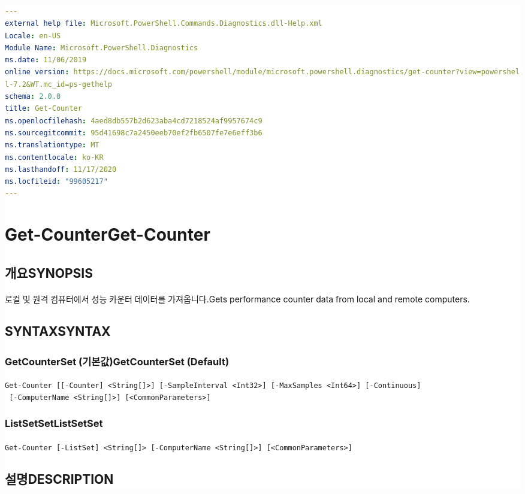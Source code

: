 ```yaml
---
external help file: Microsoft.PowerShell.Commands.Diagnostics.dll-Help.xml
Locale: en-US
Module Name: Microsoft.PowerShell.Diagnostics
ms.date: 11/06/2019
online version: https://docs.microsoft.com/powershell/module/microsoft.powershell.diagnostics/get-counter?view=powershell-7.2&WT.mc_id=ps-gethelp
schema: 2.0.0
title: Get-Counter
ms.openlocfilehash: 4aed8db557b2d623aba4cd7218524af9957674c9
ms.sourcegitcommit: 95d41698c7a2450eeb70ef2fb6507fe7e6eff3b6
ms.translationtype: MT
ms.contentlocale: ko-KR
ms.lasthandoff: 11/17/2020
ms.locfileid: "99605217"
---
```

# <span data-ttu-id="79fef-102">Get-Counter</span><span class="sxs-lookup"><span data-stu-id="79fef-102">Get-Counter</span></span>

## <span data-ttu-id="79fef-103">개요</span><span class="sxs-lookup"><span data-stu-id="79fef-103">SYNOPSIS</span></span>
<span data-ttu-id="79fef-104">로컬 및 원격 컴퓨터에서 성능 카운터 데이터를 가져옵니다.</span><span class="sxs-lookup"><span data-stu-id="79fef-104">Gets performance counter data from local and remote computers.</span></span>

## <span data-ttu-id="79fef-105">SYNTAX</span><span class="sxs-lookup"><span data-stu-id="79fef-105">SYNTAX</span></span>

### <span data-ttu-id="79fef-106">GetCounterSet (기본값)</span><span class="sxs-lookup"><span data-stu-id="79fef-106">GetCounterSet (Default)</span></span>

```
Get-Counter [[-Counter] <String[]>] [-SampleInterval <Int32>] [-MaxSamples <Int64>] [-Continuous]
 [-ComputerName <String[]>] [<CommonParameters>]
```

### <span data-ttu-id="79fef-107">ListSetSet</span><span class="sxs-lookup"><span data-stu-id="79fef-107">ListSetSet</span></span>

```
Get-Counter [-ListSet] <String[]> [-ComputerName <String[]>] [<CommonParameters>]
```

## <span data-ttu-id="79fef-108">설명</span><span class="sxs-lookup"><span data-stu-id="79fef-108">DESCRIPTION</span></span>
